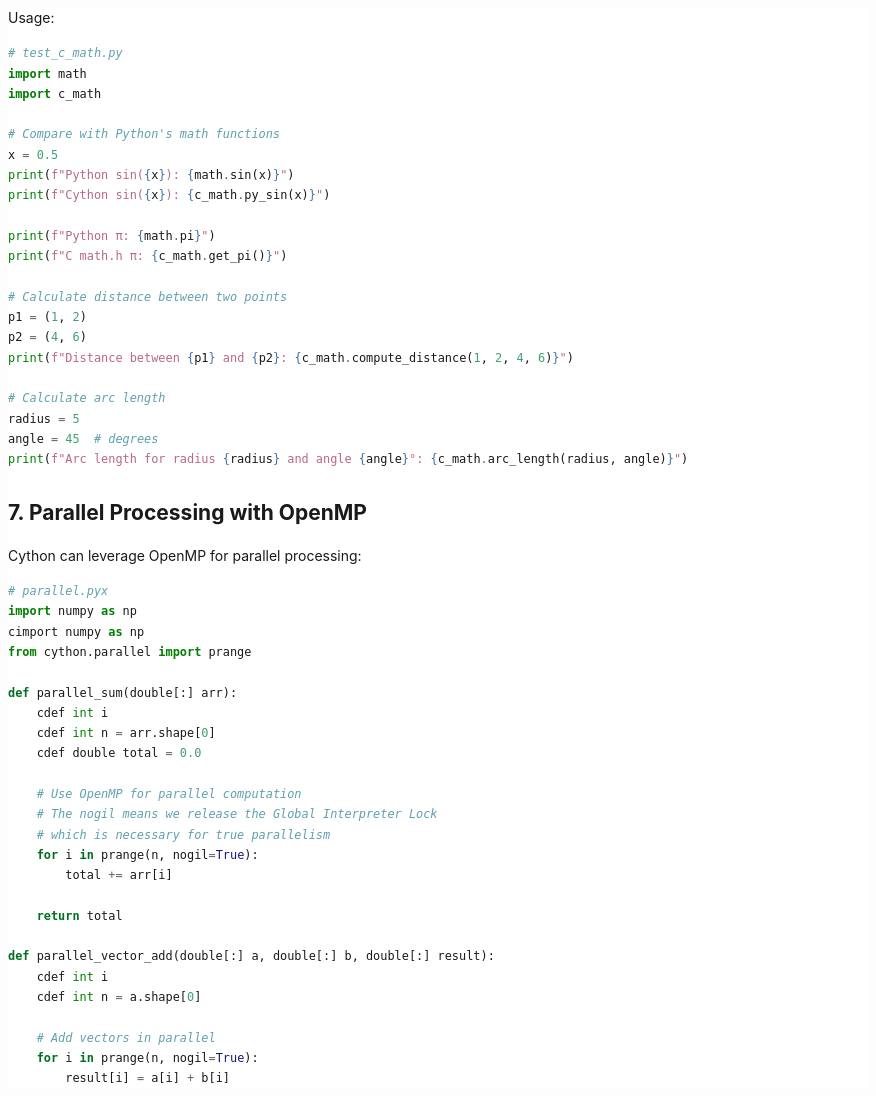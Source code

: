 Usage:

```python
# test_c_math.py
import math
import c_math

# Compare with Python's math functions
x = 0.5
print(f"Python sin({x}): {math.sin(x)}")
print(f"Cython sin({x}): {c_math.py_sin(x)}")

print(f"Python π: {math.pi}")
print(f"C math.h π: {c_math.get_pi()}")

# Calculate distance between two points
p1 = (1, 2)
p2 = (4, 6)
print(f"Distance between {p1} and {p2}: {c_math.compute_distance(1, 2, 4, 6)}")

# Calculate arc length
radius = 5
angle = 45  # degrees
print(f"Arc length for radius {radius} and angle {angle}°: {c_math.arc_length(radius, angle)}")
```

## 7. Parallel Processing with OpenMP

Cython can leverage OpenMP for parallel processing:

```python
# parallel.pyx
import numpy as np
cimport numpy as np
from cython.parallel import prange

def parallel_sum(double[:] arr):
    cdef int i
    cdef int n = arr.shape[0]
    cdef double total = 0.0
    
    # Use OpenMP for parallel computation
    # The nogil means we release the Global Interpreter Lock
    # which is necessary for true parallelism
    for i in prange(n, nogil=True):
        total += arr[i]
    
    return total

def parallel_vector_add(double[:] a, double[:] b, double[:] result):
    cdef int i
    cdef int n = a.shape[0]
    
    # Add vectors in parallel
    for i in prange(n, nogil=True):
        result[i] = a[i] + b[i]
```
